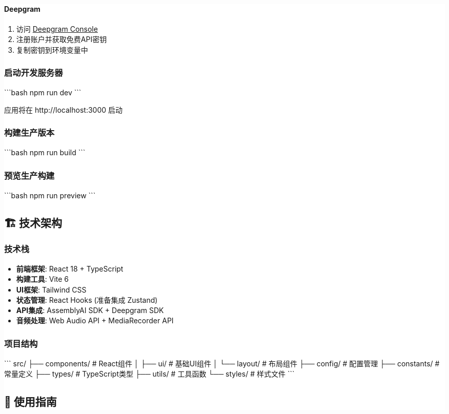 #### Deepgram  
1. 访问 [Deepgram Console](https://console.deepgram.com/)
2. 注册账户并获取免费API密钥
3. 复制密钥到环境变量中

### 启动开发服务器

\`\`\`bash
npm run dev
\`\`\`

应用将在 http://localhost:3000 启动

### 构建生产版本

\`\`\`bash
npm run build
\`\`\`

### 预览生产构建

\`\`\`bash
npm run preview
\`\`\`

## 🏗️ 技术架构

### 技术栈

- **前端框架**: React 18 + TypeScript
- **构建工具**: Vite 6
- **UI框架**: Tailwind CSS
- **状态管理**: React Hooks (准备集成 Zustand)
- **API集成**: AssemblyAI SDK + Deepgram SDK
- **音频处理**: Web Audio API + MediaRecorder API

### 项目结构

\`\`\`
src/
├── components/          # React组件
│   ├── ui/             # 基础UI组件
│   └── layout/         # 布局组件
├── config/             # 配置管理
├── constants/          # 常量定义
├── types/              # TypeScript类型
├── utils/              # 工具函数
└── styles/            # 样式文件
\`\`\`

## 📖 使用指南
